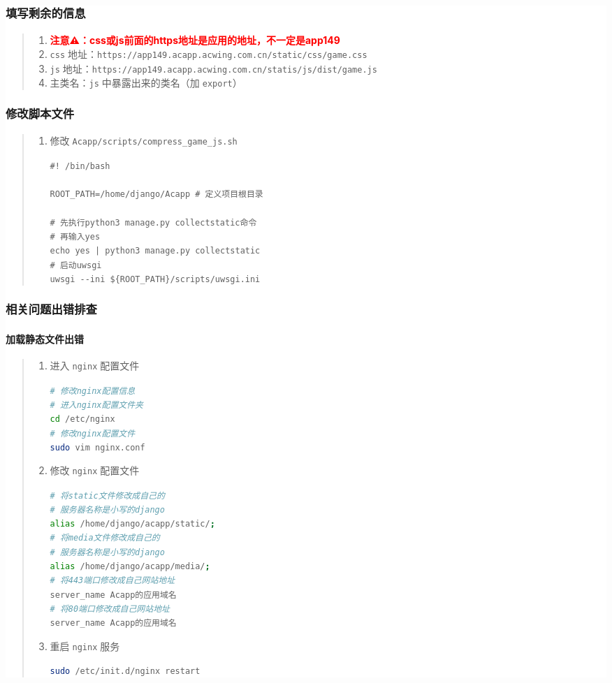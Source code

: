 ### 填写剩余的信息

> 1. <font style="color: red">**注意⚠️：css或js前面的https地址是应用的地址，不一定是app149**</font>
> 1. `css` 地址：`https://app149.acapp.acwing.com.cn/static/css/game.css`
> 2. `js` 地址：`https://app149.acapp.acwing.com.cn/statis/js/dist/game.js`
> 3. 主类名：`js` 中暴露出来的类名（加 `export`）

### 修改脚本文件

>   1.   修改 `Acapp/scripts/compress_game_js.sh`
>
>        ```shell
>        #! /bin/bash
>                                                                                                                                                              
>        ROOT_PATH=/home/django/Acapp # 定义项目根目录
>                                                                                                                                                              
>        # 先执行python3 manage.py collectstatic命令
>        # 再输入yes
>        echo yes | python3 manage.py collectstatic
>        # 启动uwsgi
>        uwsgi --ini ${ROOT_PATH}/scripts/uwsgi.ini
>        ```

### 相关问题出错排查

#### 加载静态文件出错

> 1.   进入 `nginx` 配置文件
>
>      ```bash
>      # 修改nginx配置信息
>      # 进入nginx配置文件夹
>      cd /etc/nginx
>      # 修改nginx配置文件
>      sudo vim nginx.conf
>      ```
>
> 2.   修改 `nginx` 配置文件
>
>      ```bash
>      # 将static文件修改成自己的
>      # 服务器名称是小写的django
>      alias /home/django/acapp/static/;
>      # 将media文件修改成自己的
>      # 服务器名称是小写的django
>      alias /home/django/acapp/media/;
>      # 将443端口修改成自己网站地址
>      server_name Acapp的应用域名
>      # 将80端口修改成自己网站地址
>      server_name Acapp的应用域名
>      ```
>
> 3.   重启 `nginx` 服务
>
>      ```bash
>      sudo /etc/init.d/nginx restart
>      ```
